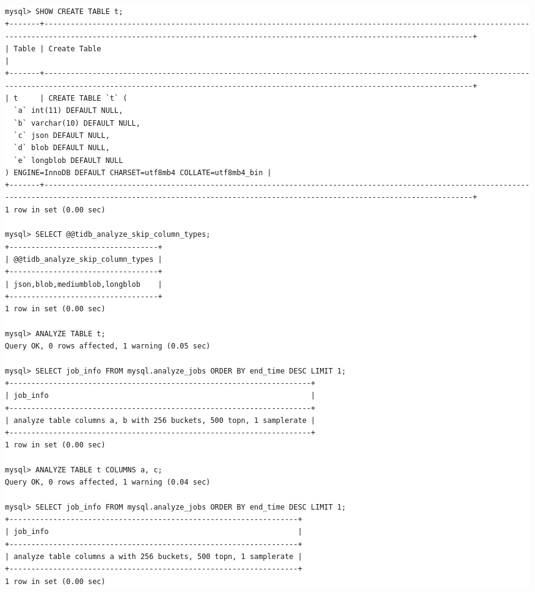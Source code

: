 ```
mysql> SHOW CREATE TABLE t;
+-------+--------------------------------------------------------------------------------------------------------------------------------------------------------------------------------------------------------------------------+
| Table | Create Table                                                                                                                                                                                                             |
+-------+--------------------------------------------------------------------------------------------------------------------------------------------------------------------------------------------------------------------------+
| t     | CREATE TABLE `t` (
  `a` int(11) DEFAULT NULL,
  `b` varchar(10) DEFAULT NULL,
  `c` json DEFAULT NULL,
  `d` blob DEFAULT NULL,
  `e` longblob DEFAULT NULL
) ENGINE=InnoDB DEFAULT CHARSET=utf8mb4 COLLATE=utf8mb4_bin |
+-------+--------------------------------------------------------------------------------------------------------------------------------------------------------------------------------------------------------------------------+
1 row in set (0.00 sec)

mysql> SELECT @@tidb_analyze_skip_column_types;
+----------------------------------+
| @@tidb_analyze_skip_column_types |
+----------------------------------+
| json,blob,mediumblob,longblob    |
+----------------------------------+
1 row in set (0.00 sec)

mysql> ANALYZE TABLE t;
Query OK, 0 rows affected, 1 warning (0.05 sec)

mysql> SELECT job_info FROM mysql.analyze_jobs ORDER BY end_time DESC LIMIT 1;
+---------------------------------------------------------------------+
| job_info                                                            |
+---------------------------------------------------------------------+
| analyze table columns a, b with 256 buckets, 500 topn, 1 samplerate |
+---------------------------------------------------------------------+
1 row in set (0.00 sec)

mysql> ANALYZE TABLE t COLUMNS a, c;
Query OK, 0 rows affected, 1 warning (0.04 sec)

mysql> SELECT job_info FROM mysql.analyze_jobs ORDER BY end_time DESC LIMIT 1;
+------------------------------------------------------------------+
| job_info                                                         |
+------------------------------------------------------------------+
| analyze table columns a with 256 buckets, 500 topn, 1 samplerate |
+------------------------------------------------------------------+
1 row in set (0.00 sec)
```
